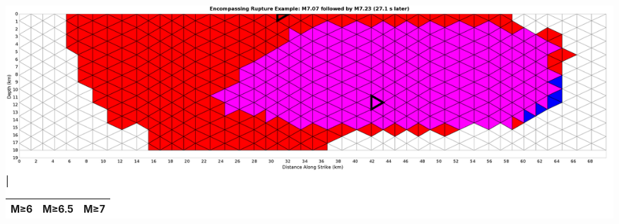 ![example](resources/elastic_rebound_triggering_m7_example_new_hypo.png) |

| M≥6 | M≥6.5 | M≥7 |
|-----|-----|-----|